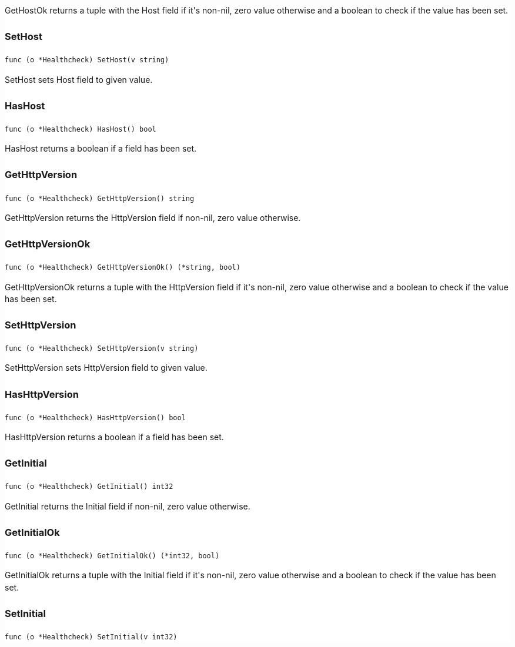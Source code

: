GetHostOk returns a tuple with the Host field if it's non-nil, zero value otherwise
and a boolean to check if the value has been set.

### SetHost

`func (o *Healthcheck) SetHost(v string)`

SetHost sets Host field to given value.

### HasHost

`func (o *Healthcheck) HasHost() bool`

HasHost returns a boolean if a field has been set.

### GetHttpVersion

`func (o *Healthcheck) GetHttpVersion() string`

GetHttpVersion returns the HttpVersion field if non-nil, zero value otherwise.

### GetHttpVersionOk

`func (o *Healthcheck) GetHttpVersionOk() (*string, bool)`

GetHttpVersionOk returns a tuple with the HttpVersion field if it's non-nil, zero value otherwise
and a boolean to check if the value has been set.

### SetHttpVersion

`func (o *Healthcheck) SetHttpVersion(v string)`

SetHttpVersion sets HttpVersion field to given value.

### HasHttpVersion

`func (o *Healthcheck) HasHttpVersion() bool`

HasHttpVersion returns a boolean if a field has been set.

### GetInitial

`func (o *Healthcheck) GetInitial() int32`

GetInitial returns the Initial field if non-nil, zero value otherwise.

### GetInitialOk

`func (o *Healthcheck) GetInitialOk() (*int32, bool)`

GetInitialOk returns a tuple with the Initial field if it's non-nil, zero value otherwise
and a boolean to check if the value has been set.

### SetInitial

`func (o *Healthcheck) SetInitial(v int32)`

